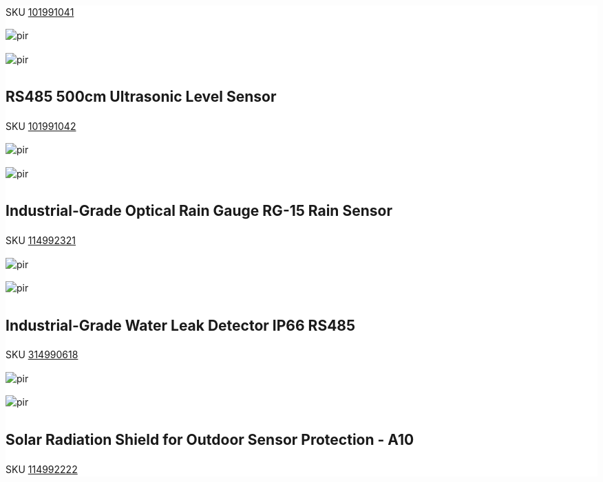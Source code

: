 


SKU   [101991041](https://www.seeedstudio.com/RS485-750cm-Ultrasonic-Level-Sensor-p-5587.html?queryID=326aa25158c8092543cbb394b1b38d89&objectID=5587&indexName=bazaar_retailer_products)

<p style={{textAlign: 'center'}}><img src="https://files.seeedstudio.com/wiki/SenseCAP/SenseCAP_Sensor_Probes_Product_Catalogue/Picture41.png" alt="pir" width={600} height="auto" /></p>

<p style={{textAlign: 'center'}}><img src="https://files.seeedstudio.com/wiki/SenseCAP/SenseCAP_Sensor_Probes_Product_Catalogue/Picture42.png" alt="pir" width={600} height="auto" /></p>

## RS485 500cm Ultrasonic Level Sensor





SKU   [101991042](https://www.seeedstudio.com/RS485-500cm-Ultrasonic-Level-Sensor-p-5588.html)

<p style={{textAlign: 'center'}}><img src="https://files.seeedstudio.com/wiki/SenseCAP/SenseCAP_Sensor_Probes_Product_Catalogue/Picture43.png" alt="pir" width={600} height="auto" /></p>

<p style={{textAlign: 'center'}}><img src="https://files.seeedstudio.com/wiki/SenseCAP/SenseCAP_Sensor_Probes_Product_Catalogue/Picture44.png" alt="pir" width={600} height="auto" /></p>

## Industrial-Grade Optical Rain Gauge RG-15 Rain Sensor




SKU   [114992321](https://www.seeedstudio.com/Rain-Gauge-RG-15-p-4648.html)

<p style={{textAlign: 'center'}}><img src="https://files.seeedstudio.com/wiki/SenseCAP/SenseCAP_Sensor_Probes_Product_Catalogue/Picture45.png" alt="pir" width={600} height="auto" /></p>

<p style={{textAlign: 'center'}}><img src="https://files.seeedstudio.com/wiki/SenseCAP/SenseCAP_Sensor_Probes_Product_Catalogue/Picture46.png" alt="pir" width={600} height="auto" /></p>


## Industrial-Grade Water Leak Detector IP66 RS485 





SKU   [314990618](https://www.seeedstudio.com/Water-Leak-Detector-p-4620.html?queryID=912b9a9e1f82a94433a76fb1fbd4e116&objectID=4620&indexName=bazaar_retailer_products)

<p style={{textAlign: 'center'}}><img src="https://files.seeedstudio.com/wiki/SenseCAP/SenseCAP_Sensor_Probes_Product_Catalogue/Picture47.png" alt="pir" width={600} height="auto" /></p>

<p style={{textAlign: 'center'}}><img src="https://files.seeedstudio.com/wiki/SenseCAP/SenseCAP_Sensor_Probes_Product_Catalogue/Picture48.png" alt="pir" width={600} height="auto" /></p>

## Solar Radiation Shield for Outdoor Sensor Protection - A10






SKU   [114992222](https://www.seeedstudio.com/Solar-Radiation-Shield-for-Outdoor-Sensor-Protection-A10-p-4601.html?queryID=5226ba0ae9292d91904e8cb4213c89b4&objectID=4601&indexName=bazaar_retailer_products)
